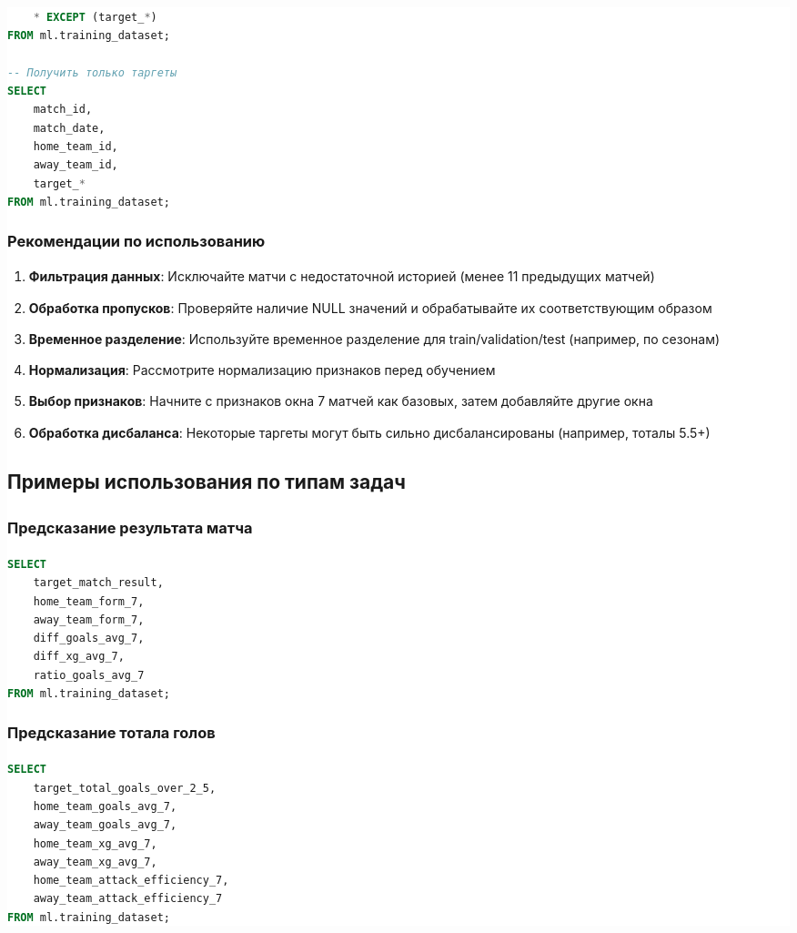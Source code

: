```sql
    * EXCEPT (target_*)
FROM ml.training_dataset;

-- Получить только таргеты
SELECT 
    match_id,
    match_date,
    home_team_id,
    away_team_id,
    target_*
FROM ml.training_dataset;
```

### Рекомендации по использованию

1. **Фильтрация данных**: Исключайте матчи с недостаточной историей (менее 11 предыдущих матчей)

2. **Обработка пропусков**: Проверяйте наличие NULL значений и обрабатывайте их соответствующим образом

3. **Временное разделение**: Используйте временное разделение для train/validation/test (например, по сезонам)

4. **Нормализация**: Рассмотрите нормализацию признаков перед обучением

5. **Выбор признаков**: Начните с признаков окна 7 матчей как базовых, затем добавляйте другие окна

6. **Обработка дисбаланса**: Некоторые таргеты могут быть сильно дисбалансированы (например, тоталы 5.5+)

## Примеры использования по типам задач

### Предсказание результата матча
```sql
SELECT 
    target_match_result,
    home_team_form_7,
    away_team_form_7,
    diff_goals_avg_7,
    diff_xg_avg_7,
    ratio_goals_avg_7
FROM ml.training_dataset;
```

### Предсказание тотала голов
```sql
SELECT 
    target_total_goals_over_2_5,
    home_team_goals_avg_7,
    away_team_goals_avg_7,
    home_team_xg_avg_7,
    away_team_xg_avg_7,
    home_team_attack_efficiency_7,
    away_team_attack_efficiency_7
FROM ml.training_dataset;
```
